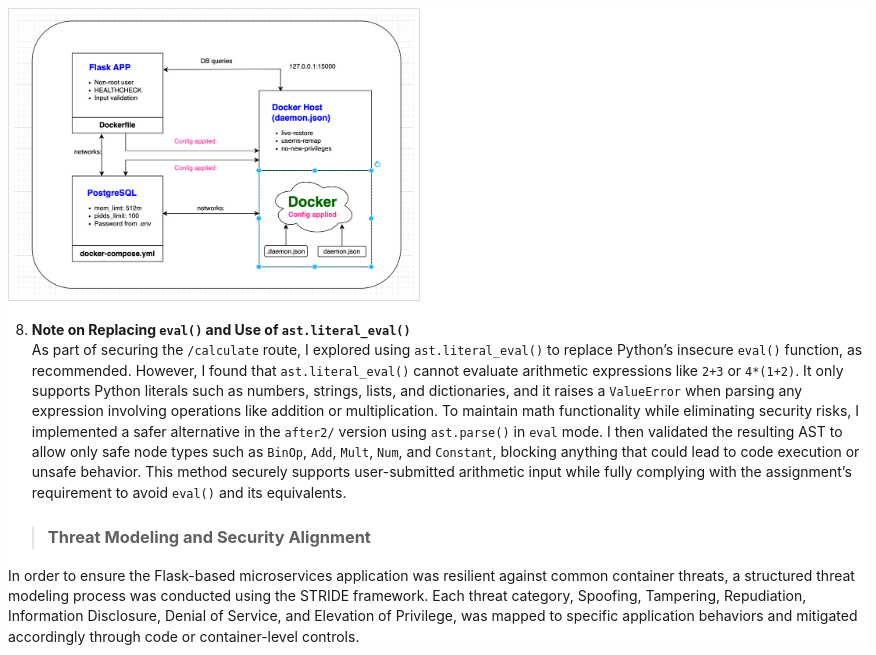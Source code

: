    <img src="images/architecture_diagram_final.png" alt="Architecture Diagram" width="400" style="border: 1px solid #ddd; padding: 5px;">

8. **Note on Replacing `eval()` and Use of `ast.literal_eval()`**  
As part of securing the `/calculate` route, I explored using `ast.literal_eval()` to replace Python’s insecure `eval()` function, as recommended. However, I found that `ast.literal_eval()` cannot evaluate arithmetic expressions like `2+3` or `4*(1+2)`. It only supports Python literals such as numbers, strings, lists, and dictionaries, and it raises a `ValueError` when parsing any expression involving operations like addition or multiplication.  To maintain math functionality while eliminating security risks, I implemented a safer alternative in the `after2/` version using `ast.parse()` in `eval` mode. I then validated the resulting AST to allow only safe node types such as `BinOp`, `Add`, `Mult`, `Num`, and `Constant`, blocking anything that could lead to code execution or unsafe behavior. This method securely supports user-submitted arithmetic input while fully complying with the assignment’s requirement to avoid `eval()` and its equivalents.


>### Threat Modeling and Security Alignment

In order to ensure the Flask-based microservices application was resilient against common container threats, a structured threat modeling process was conducted using the STRIDE framework. Each threat category, Spoofing, Tampering, Repudiation, Information Disclosure, Denial of Service, and Elevation of Privilege, was mapped to specific application behaviors and mitigated accordingly through code or container-level controls.
